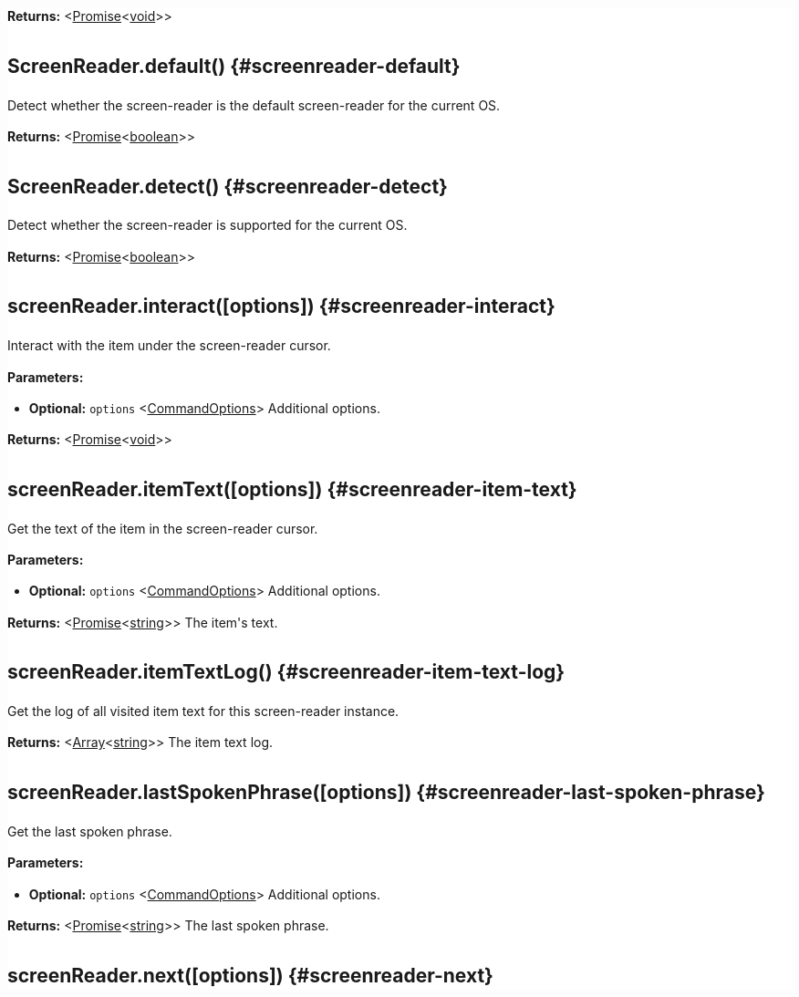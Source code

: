 **Returns:** &#60;[Promise]<[void]>&#62;

## ScreenReader.default() {#screenreader-default}

Detect whether the screen-reader is the default screen-reader for the current OS.

**Returns:** &#60;[Promise]<[boolean]>&#62;

## ScreenReader.detect() {#screenreader-detect}

Detect whether the screen-reader is supported for the current OS.

**Returns:** &#60;[Promise]<[boolean]>&#62;

## screenReader.interact([options]) {#screenreader-interact}

Interact with the item under the screen-reader cursor.

**Parameters:**

- **Optional:** `options` &#60;[CommandOptions]&#62; Additional options.

**Returns:** &#60;[Promise]<[void]>&#62;

## screenReader.itemText([options]) {#screenreader-item-text}

Get the text of the item in the screen-reader cursor.

**Parameters:**

- **Optional:** `options` &#60;[CommandOptions]&#62; Additional options.

**Returns:** &#60;[Promise]<[string]>&#62; The item's text.

## screenReader.itemTextLog() {#screenreader-item-text-log}

Get the log of all visited item text for this screen-reader instance.

**Returns:** &#60;[Array]<[string]>&#62; The item text log.

## screenReader.lastSpokenPhrase([options]) {#screenreader-last-spoken-phrase}

Get the last spoken phrase.

**Parameters:**

- **Optional:** `options` &#60;[CommandOptions]&#62; Additional options.

**Returns:** &#60;[Promise]<[string]>&#62; The last spoken phrase.

## screenReader.next([options]) {#screenreader-next}


[clickoptions]: ./class-click-options "ClickOptions"
[commandoptions]: ./class-command-options "CommandOptions"
[keyboardoptions]: ./class-keyboard-options "KeyboardOptions"
[macoskeyboardcommand]: ./class-macos-keyboard-command "MacOSKeyboardCommand"
[screenreader]: ./class-screenreader "ScreenReader"
[screenreadercaption]: ./class-screenreader-caption "ScreenReaderCaption"
[screenreadercursor]: ./class-screenreader-cursor "ScreenReaderCursor"
[screenreaderkeyboard]: ./class-screenreader-keyboard "ScreenReaderKeyboard"
[screenreadermouse]: ./class-screenreader-mouse "ScreenReaderMouse"
[voiceover]: ./class-voiceover "VoiceOver"
[array]: https://developer.mozilla.org/en-US/docs/Web/JavaScript/Reference/Global_Objects/Array "Array"
[boolean]: https://developer.mozilla.org/en-US/docs/Web/JavaScript/Reference/Global_Objects/Boolean "boolean"
[promise]: https://developer.mozilla.org/en-US/docs/Web/JavaScript/Reference/Global_Objects/Promise "Promise"
[string]: https://developer.mozilla.org/en-US/docs/Web/JavaScript/Data_structures#String_type "string"
[void]: https://developer.mozilla.org/en-US/docs/Web/JavaScript/Reference/Global_Objects/undefined "void"
[any]: https://www.typescriptlang.org/docs/handbook/2/everyday-types.html#any "any"
